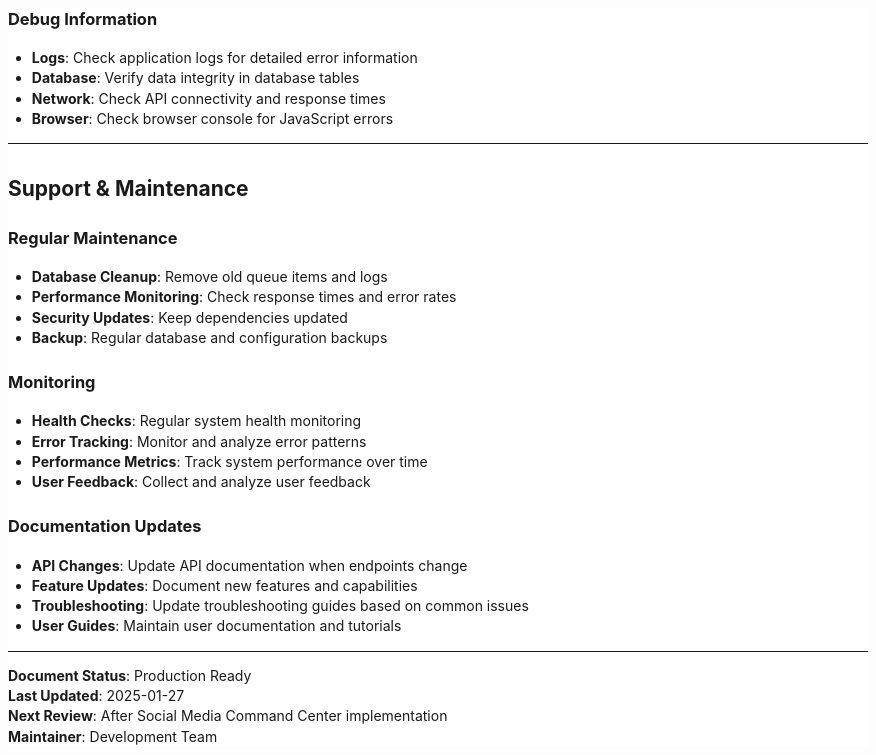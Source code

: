 ### Debug Information
- **Logs**: Check application logs for detailed error information
- **Database**: Verify data integrity in database tables
- **Network**: Check API connectivity and response times
- **Browser**: Check browser console for JavaScript errors

---

## Support & Maintenance

### Regular Maintenance
- **Database Cleanup**: Remove old queue items and logs
- **Performance Monitoring**: Check response times and error rates
- **Security Updates**: Keep dependencies updated
- **Backup**: Regular database and configuration backups

### Monitoring
- **Health Checks**: Regular system health monitoring
- **Error Tracking**: Monitor and analyze error patterns
- **Performance Metrics**: Track system performance over time
- **User Feedback**: Collect and analyze user feedback

### Documentation Updates
- **API Changes**: Update API documentation when endpoints change
- **Feature Updates**: Document new features and capabilities
- **Troubleshooting**: Update troubleshooting guides based on common issues
- **User Guides**: Maintain user documentation and tutorials

---

**Document Status**: Production Ready  
**Last Updated**: 2025-01-27  
**Next Review**: After Social Media Command Center implementation  
**Maintainer**: Development Team
